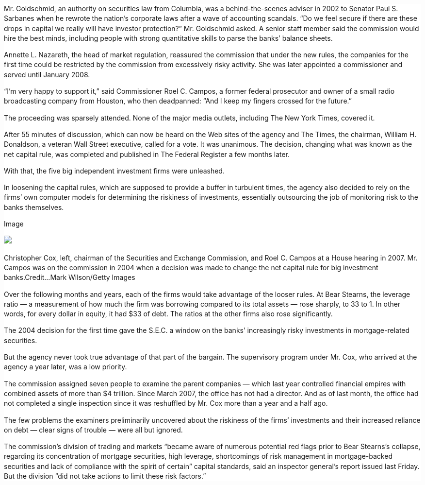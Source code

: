 Mr. Goldschmid, an authority on securities law from Columbia, was a behind-the-scenes adviser in 2002 to Senator Paul S. Sarbanes when he rewrote the nation’s corporate laws after a wave of accounting scandals. “Do we feel secure if there are these drops in capital we really will have investor protection?” Mr. Goldschmid asked. A senior staff member said the commission would hire the best minds, including people with strong quantitative skills to parse the banks’ balance sheets.

Annette L. Nazareth, the head of market regulation, reassured the commission that under the new rules, the companies for the first time could be restricted by the commission from excessively risky activity. She was later appointed a commissioner and served until January 2008.

“I’m very happy to support it,” said Commissioner Roel C. Campos, a former federal prosecutor and owner of a small radio broadcasting company from Houston, who then deadpanned: “And I keep my fingers crossed for the future.”

The proceeding was sparsely attended. None of the major media outlets, including The New York Times, covered it.

After 55 minutes of discussion, which can now be heard on the Web sites of the agency and The Times, the chairman, William H. Donaldson, a veteran Wall Street executive, called for a vote. It was unanimous. The decision, changing what was known as the net capital rule, was completed and published in The Federal Register a few months later.

With that, the five big independent investment firms were unleashed.

In loosening the capital rules, which are supposed to provide a buffer in turbulent times, the agency also decided to rely on the firms’ own computer models for determining the riskiness of investments, essentially outsourcing the job of monitoring risk to the banks themselves.

Image

![](https://static01.nyt.com/images/2008/10/03/business/03sec01-650.jpg?quality=75&auto=webp&disable=upscale)

Christopher Cox, left, chairman of the Securities and Exchange Commission, and Roel C. Campos at a House hearing in 2007. Mr. Campos was on the commission in 2004 when a decision was made to change the net capital rule for big investment banks.Credit...Mark Wilson/Getty Images

Over the following months and years, each of the firms would take advantage of the looser rules. At Bear Stearns, the leverage ratio — a measurement of how much the firm was borrowing compared to its total assets — rose sharply, to 33 to 1. In other words, for every dollar in equity, it had $33 of debt. The ratios at the other firms also rose significantly.

The 2004 decision for the first time gave the S.E.C. a window on the banks’ increasingly risky investments in mortgage-related securities.

But the agency never took true advantage of that part of the bargain. The supervisory program under Mr. Cox, who arrived at the agency a year later, was a low priority.

The commission assigned seven people to examine the parent companies — which last year controlled financial empires with combined assets of more than $4 trillion. Since March 2007, the office has not had a director. And as of last month, the office had not completed a single inspection since it was reshuffled by Mr. Cox more than a year and a half ago.

The few problems the examiners preliminarily uncovered about the riskiness of the firms’ investments and their increased reliance on debt — clear signs of trouble — were all but ignored.

The commission’s division of trading and markets “became aware of numerous potential red flags prior to Bear Stearns’s collapse, regarding its concentration of mortgage securities, high leverage, shortcomings of risk management in mortgage-backed securities and lack of compliance with the spirit of certain” capital standards, said an inspector general’s report issued last Friday. But the division “did not take actions to limit these risk factors.”
